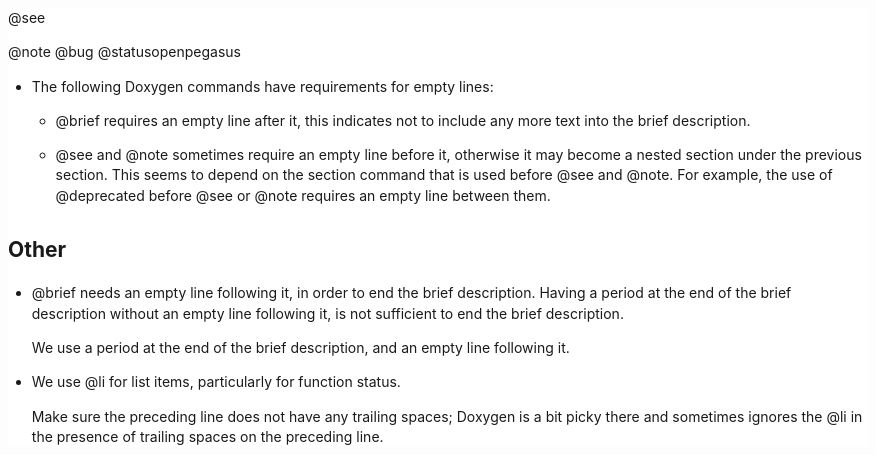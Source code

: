   @see

  @note
  @bug
  @statusopenpegasus
  </pre>

* The following Doxygen commands have requirements for empty lines:

  - @brief requires an empty line after it, this indicates not to include any
    more text into the brief description.

  - @see and @note sometimes require an empty line before it, otherwise it may
    become a nested section under the previous section. This seems to depend on
    the section command that is used before @see and @note. For example, the
    use of @deprecated before @see or @note requires an empty line between
    them.

Other
-----

* @brief needs an empty line following it, in order to end the brief
  description. Having a period at the end of the brief description without an
  empty line following it, is not sufficient to end the brief description.

  We use a period at the end of the brief description, and an empty line
  following it.

* We use @li for list items, particularly for function status.

  Make sure the preceding line does not have any trailing spaces; Doxygen is a
  bit picky there and sometimes ignores the @li in the presence of trailing
  spaces on the preceding line.
